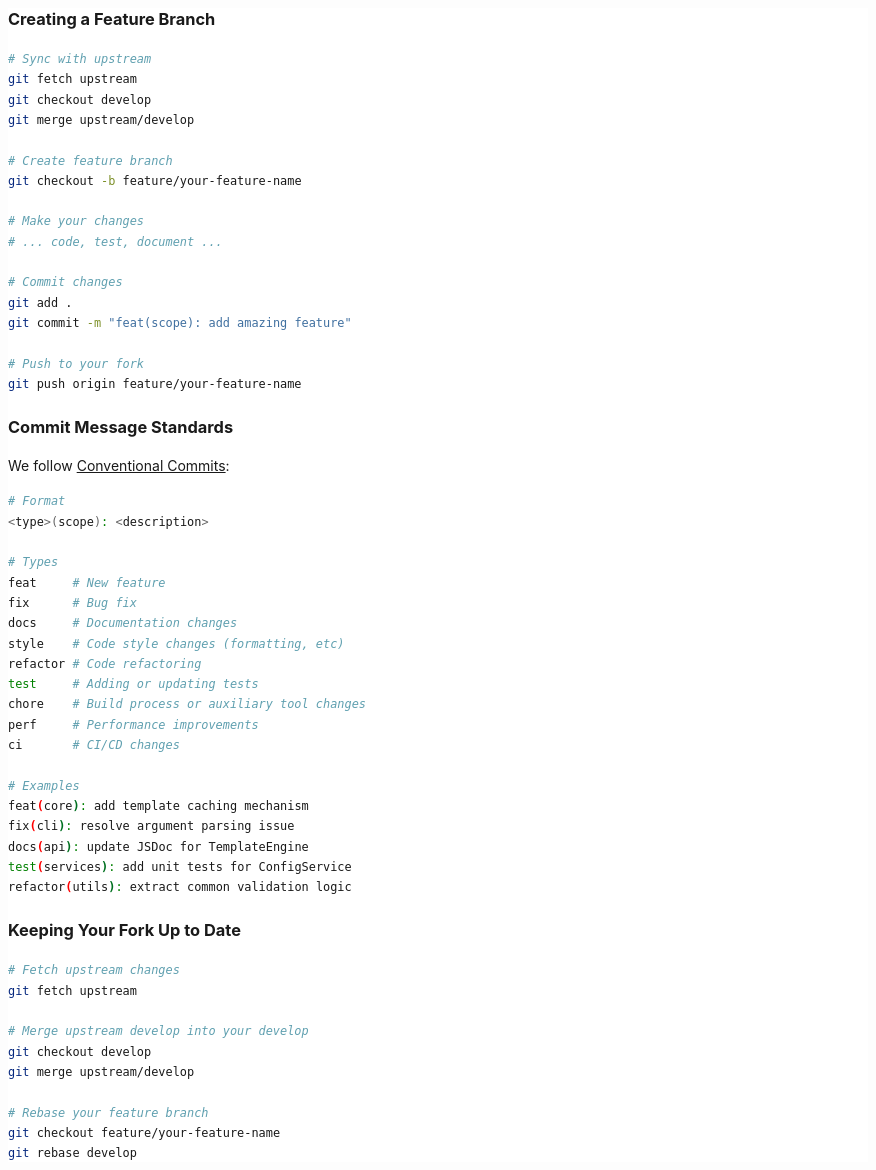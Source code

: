 ### Creating a Feature Branch

```bash
# Sync with upstream
git fetch upstream
git checkout develop
git merge upstream/develop

# Create feature branch
git checkout -b feature/your-feature-name

# Make your changes
# ... code, test, document ...

# Commit changes
git add .
git commit -m "feat(scope): add amazing feature"

# Push to your fork
git push origin feature/your-feature-name
```

### Commit Message Standards

We follow [Conventional Commits](https://www.conventionalcommits.org/):

```bash
# Format
<type>(scope): <description>

# Types
feat     # New feature
fix      # Bug fix
docs     # Documentation changes
style    # Code style changes (formatting, etc)
refactor # Code refactoring
test     # Adding or updating tests
chore    # Build process or auxiliary tool changes
perf     # Performance improvements
ci       # CI/CD changes

# Examples
feat(core): add template caching mechanism
fix(cli): resolve argument parsing issue
docs(api): update JSDoc for TemplateEngine
test(services): add unit tests for ConfigService
refactor(utils): extract common validation logic
```

### Keeping Your Fork Up to Date

```bash
# Fetch upstream changes
git fetch upstream

# Merge upstream develop into your develop
git checkout develop
git merge upstream/develop

# Rebase your feature branch
git checkout feature/your-feature-name
git rebase develop
```

